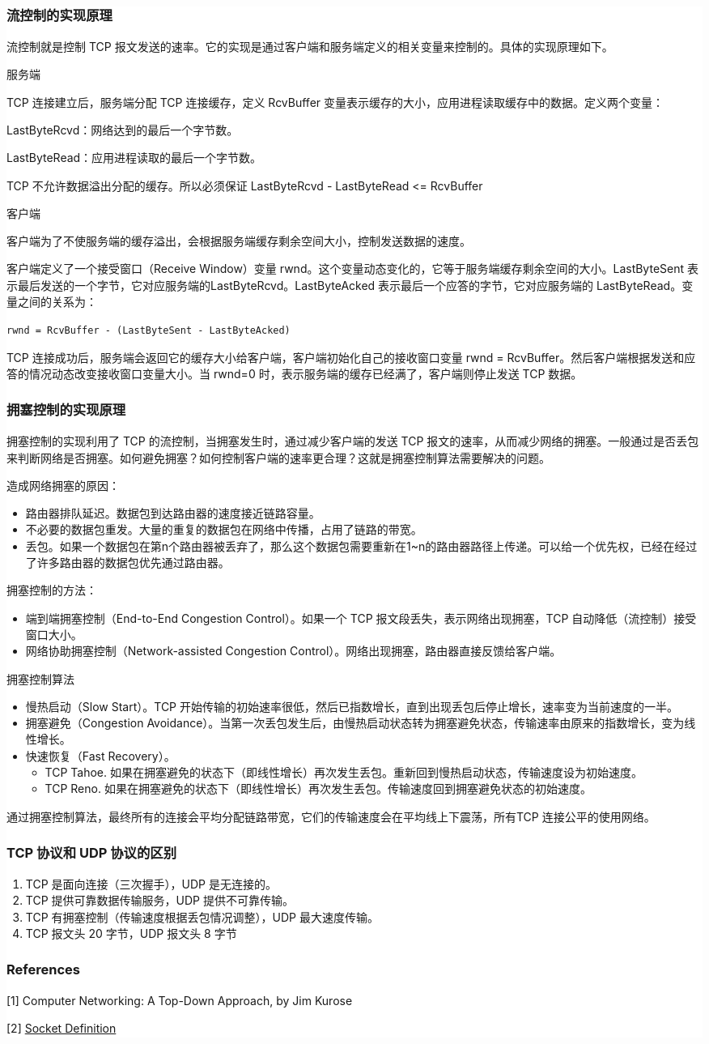 

### 流控制的实现原理

流控制就是控制 TCP 报文发送的速率。它的实现是通过客户端和服务端定义的相关变量来控制的。具体的实现原理如下。

服务端

TCP 连接建立后，服务端分配 TCP 连接缓存，定义 RcvBuffer 变量表示缓存的大小，应用进程读取缓存中的数据。定义两个变量：

LastByteRcvd：网络达到的最后一个字节数。

LastByteRead：应用进程读取的最后一个字节数。

TCP 不允许数据溢出分配的缓存。所以必须保证 LastByteRcvd - LastByteRead <= RcvBuffer

客户端

客户端为了不使服务端的缓存溢出，会根据服务端缓存剩余空间大小，控制发送数据的速度。

客户端定义了一个接受窗口（Receive Window）变量 rwnd。这个变量动态变化的，它等于服务端缓存剩余空间的大小。LastByteSent 表示最后发送的一个字节，它对应服务端的LastByteRcvd。LastByteAcked 表示最后一个应答的字节，它对应服务端的 LastByteRead。变量之间的关系为：

```
rwnd = RcvBuffer - (LastByteSent - LastByteAcked)
```

TCP 连接成功后，服务端会返回它的缓存大小给客户端，客户端初始化自己的接收窗口变量 rwnd = RcvBuffer。然后客户端根据发送和应答的情况动态改变接收窗口变量大小。当 rwnd=0 时，表示服务端的缓存已经满了，客户端则停止发送 TCP 数据。



### 拥塞控制的实现原理

拥塞控制的实现利用了 TCP 的流控制，当拥塞发生时，通过减少客户端的发送 TCP 报文的速率，从而减少网络的拥塞。一般通过是否丢包来判断网络是否拥塞。如何避免拥塞？如何控制客户端的速率更合理？这就是拥塞控制算法需要解决的问题。

造成网络拥塞的原因：

- 路由器排队延迟。数据包到达路由器的速度接近链路容量。
- 不必要的数据包重发。大量的重复的数据包在网络中传播，占用了链路的带宽。
- 丢包。如果一个数据包在第n个路由器被丢弃了，那么这个数据包需要重新在1~n的路由器路径上传递。可以给一个优先权，已经在经过了许多路由器的数据包优先通过路由器。

拥塞控制的方法：

- 端到端拥塞控制（End-to-End Congestion Control）。如果一个 TCP 报文段丢失，表示网络出现拥塞，TCP 自动降低（流控制）接受窗口大小。
- 网络协助拥塞控制（Network-assisted Congestion Control）。网络出现拥塞，路由器直接反馈给客户端。

拥塞控制算法

- 慢热启动（Slow Start）。TCP 开始传输的初始速率很低，然后已指数增长，直到出现丢包后停止增长，速率变为当前速度的一半。
- 拥塞避免（Congestion Avoidance）。当第一次丢包发生后，由慢热启动状态转为拥塞避免状态，传输速率由原来的指数增长，变为线性增长。
- 快速恢复（Fast Recovery）。
  - TCP Tahoe. 如果在拥塞避免的状态下（即线性增长）再次发生丢包。重新回到慢热启动状态，传输速度设为初始速度。
  - TCP Reno. 如果在拥塞避免的状态下（即线性增长）再次发生丢包。传输速度回到拥塞避免状态的初始速度。

通过拥塞控制算法，最终所有的连接会平均分配链路带宽，它们的传输速度会在平均线上下震荡，所有TCP 连接公平的使用网络。



### TCP 协议和 UDP 协议的区别

1. TCP 是面向连接（三次握手），UDP 是无连接的。
2. TCP 提供可靠数据传输服务，UDP 提供不可靠传输。
3. TCP 有拥塞控制（传输速度根据丢包情况调整），UDP 最大速度传输。
4. TCP 报文头 20 字节，UDP 报文头 8 字节



### References

[1] Computer Networking: A Top-Down Approach, by Jim Kurose

[2] [Socket Definition](https://techterms.com/definition/socket)